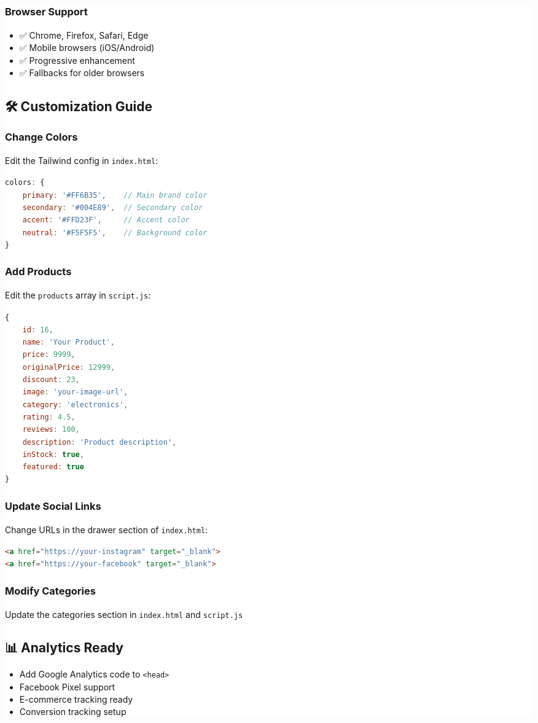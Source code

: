 ### **Browser Support**
- ✅ Chrome, Firefox, Safari, Edge
- ✅ Mobile browsers (iOS/Android)
- ✅ Progressive enhancement
- ✅ Fallbacks for older browsers

## 🛠️ **Customization Guide**

### **Change Colors**
Edit the Tailwind config in `index.html`:
```javascript
colors: {
    primary: '#FF6B35',    // Main brand color
    secondary: '#004E89',  // Secondary color
    accent: '#FFD23F',     // Accent color
    neutral: '#F5F5F5',    // Background color
}
```

### **Add Products**
Edit the `products` array in `script.js`:
```javascript
{
    id: 16,
    name: 'Your Product',
    price: 9999,
    originalPrice: 12999,
    discount: 23,
    image: 'your-image-url',
    category: 'electronics',
    rating: 4.5,
    reviews: 100,
    description: 'Product description',
    inStock: true,
    featured: true
}
```

### **Update Social Links**
Change URLs in the drawer section of `index.html`:
```html
<a href="https://your-instagram" target="_blank">
<a href="https://your-facebook" target="_blank">
```

### **Modify Categories**
Update the categories section in `index.html` and `script.js`

## 📊 **Analytics Ready**
- Add Google Analytics code to `<head>`
- Facebook Pixel support
- E-commerce tracking ready
- Conversion tracking setup
